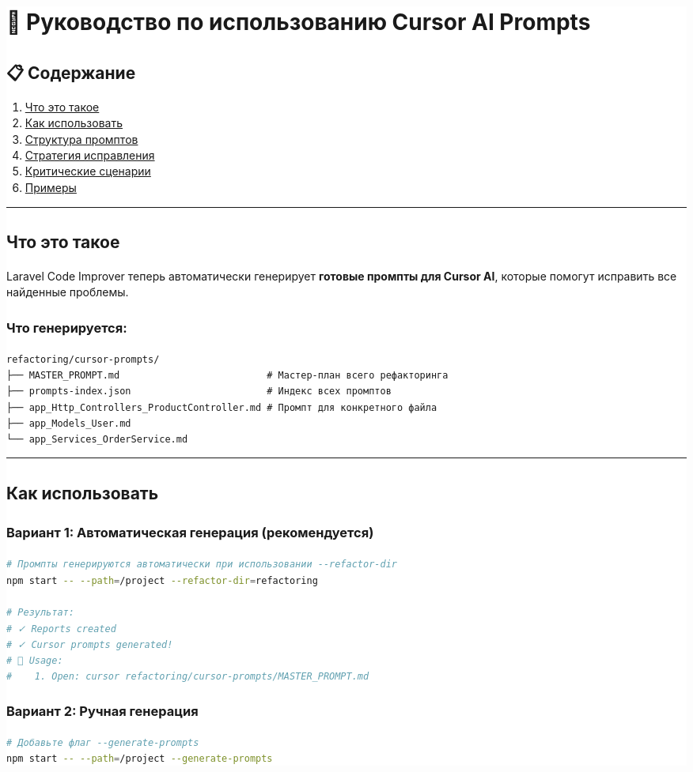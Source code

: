 # 🤖 Руководство по использованию Cursor AI Prompts

## 📋 Содержание

1. [Что это такое](#что-это-такое)
2. [Как использовать](#как-использовать)
3. [Структура промптов](#структура-промптов)
4. [Стратегия исправления](#стратегия-исправления)
5. [Критические сценарии](#критические-сценарии)
6. [Примеры](#примеры)

---

## Что это такое

Laravel Code Improver теперь автоматически генерирует **готовые промпты для Cursor AI**, которые помогут исправить все найденные проблемы.

### Что генерируется:

```
refactoring/cursor-prompts/
├── MASTER_PROMPT.md                          # Мастер-план всего рефакторинга
├── prompts-index.json                        # Индекс всех промптов
├── app_Http_Controllers_ProductController.md # Промпт для конкретного файла
├── app_Models_User.md
└── app_Services_OrderService.md
```

---

## Как использовать

### Вариант 1: Автоматическая генерация (рекомендуется)

```bash
# Промпты генерируются автоматически при использовании --refactor-dir
npm start -- --path=/project --refactor-dir=refactoring

# Результат:
# ✓ Reports created
# ✓ Cursor prompts generated!
# 📝 Usage:
#    1. Open: cursor refactoring/cursor-prompts/MASTER_PROMPT.md
```

### Вариант 2: Ручная генерация

```bash
# Добавьте флаг --generate-prompts
npm start -- --path=/project --generate-prompts
```
